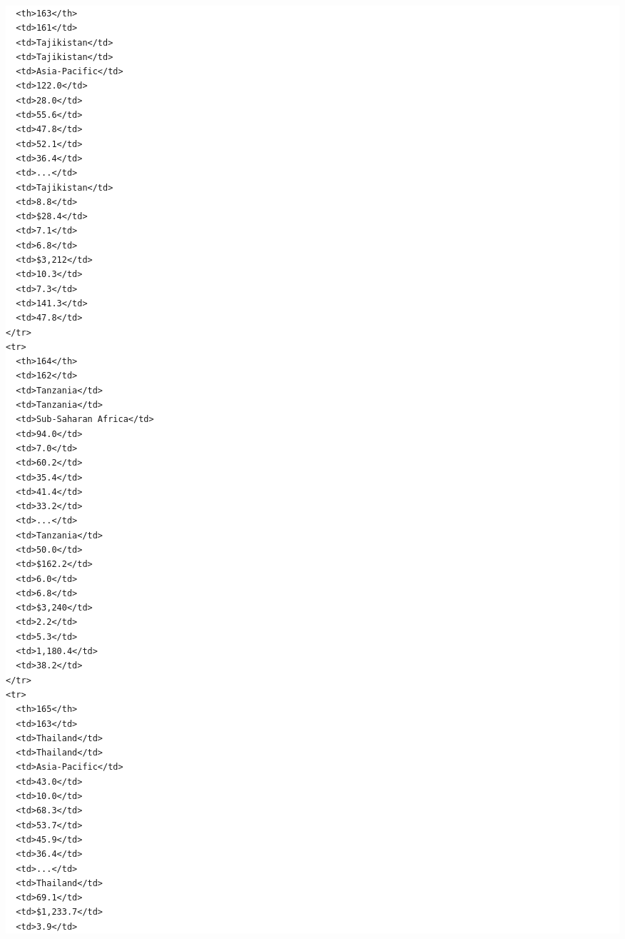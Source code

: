       <th>163</th>
      <td>161</td>
      <td>Tajikistan</td>
      <td>Tajikistan</td>
      <td>Asia-Pacific</td>
      <td>122.0</td>
      <td>28.0</td>
      <td>55.6</td>
      <td>47.8</td>
      <td>52.1</td>
      <td>36.4</td>
      <td>...</td>
      <td>Tajikistan</td>
      <td>8.8</td>
      <td>$28.4</td>
      <td>7.1</td>
      <td>6.8</td>
      <td>$3,212</td>
      <td>10.3</td>
      <td>7.3</td>
      <td>141.3</td>
      <td>47.8</td>
    </tr>
    <tr>
      <th>164</th>
      <td>162</td>
      <td>Tanzania</td>
      <td>Tanzania</td>
      <td>Sub-Saharan Africa</td>
      <td>94.0</td>
      <td>7.0</td>
      <td>60.2</td>
      <td>35.4</td>
      <td>41.4</td>
      <td>33.2</td>
      <td>...</td>
      <td>Tanzania</td>
      <td>50.0</td>
      <td>$162.2</td>
      <td>6.0</td>
      <td>6.8</td>
      <td>$3,240</td>
      <td>2.2</td>
      <td>5.3</td>
      <td>1,180.4</td>
      <td>38.2</td>
    </tr>
    <tr>
      <th>165</th>
      <td>163</td>
      <td>Thailand</td>
      <td>Thailand</td>
      <td>Asia-Pacific</td>
      <td>43.0</td>
      <td>10.0</td>
      <td>68.3</td>
      <td>53.7</td>
      <td>45.9</td>
      <td>36.4</td>
      <td>...</td>
      <td>Thailand</td>
      <td>69.1</td>
      <td>$1,233.7</td>
      <td>3.9</td>